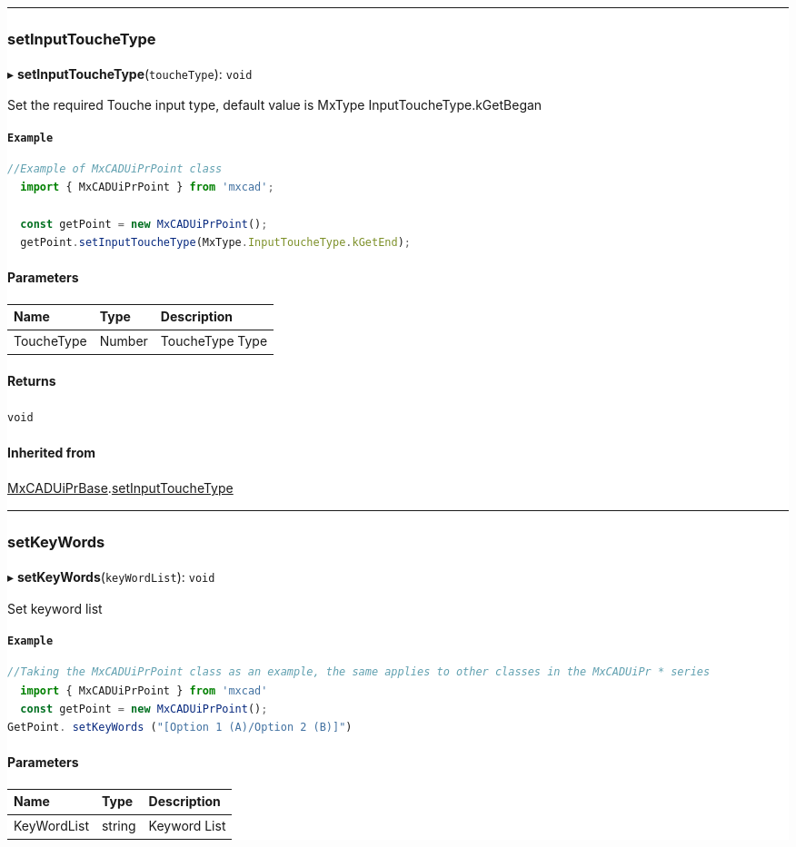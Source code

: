 ___

### setInputToucheType

▸ **setInputToucheType**(`toucheType`): `void`

Set the required Touche input type, default value is MxType InputToucheType.kGetBegan

**`Example`**

```ts
//Example of MxCADUiPrPoint class
  import { MxCADUiPrPoint } from 'mxcad';

  const getPoint = new MxCADUiPrPoint();
  getPoint.setInputToucheType(MxType.InputToucheType.kGetEnd);
```

#### Parameters

| Name | Type | Description |
| :------ | :------ | :------ |
|ToucheType | Number | ToucheType Type|

#### Returns

`void`

#### Inherited from

[MxCADUiPrBase](2d.MxCADUiPrBase.md).[setInputToucheType](2d.MxCADUiPrBase.md#setinputtouchetype)

___

### setKeyWords

▸ **setKeyWords**(`keyWordList`): `void`

Set keyword list

**`Example`**

```ts
//Taking the MxCADUiPrPoint class as an example, the same applies to other classes in the MxCADUiPr * series
  import { MxCADUiPrPoint } from 'mxcad'
  const getPoint = new MxCADUiPrPoint();
GetPoint. setKeyWords ("[Option 1 (A)/Option 2 (B)]")
```

#### Parameters

| Name | Type | Description |
| :------ | :------ | :------ |
|KeyWordList | string | Keyword List|
